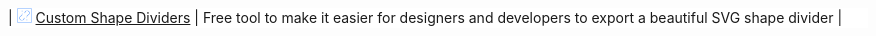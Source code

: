 | <img src="image/others.svg" width="15" height="15" alt="Custom Shape Dividers" /> [Custom Shape Dividers](https://www.shapedivider.app/) | Free tool to make it easier for designers and developers to export a beautiful SVG shape divider |